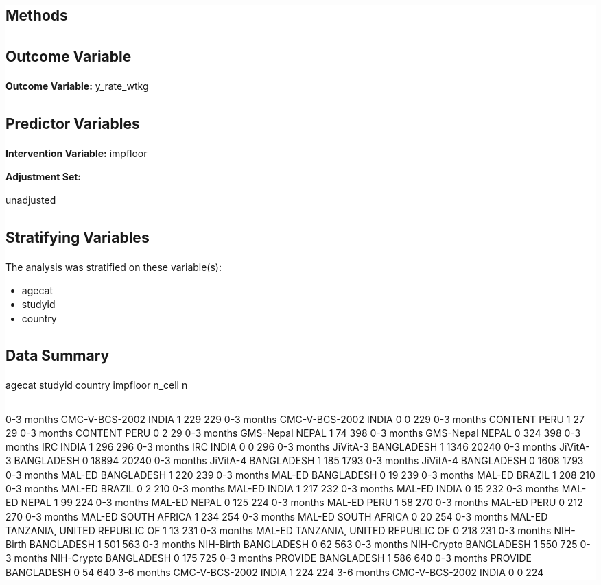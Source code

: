 





## Methods
## Outcome Variable

**Outcome Variable:** y_rate_wtkg

## Predictor Variables

**Intervention Variable:** impfloor

**Adjustment Set:**

unadjusted

## Stratifying Variables

The analysis was stratified on these variable(s):

* agecat
* studyid
* country

## Data Summary

agecat         studyid          country                        impfloor    n_cell       n
-------------  ---------------  -----------------------------  ---------  -------  ------
0-3 months     CMC-V-BCS-2002   INDIA                          1              229     229
0-3 months     CMC-V-BCS-2002   INDIA                          0                0     229
0-3 months     CONTENT          PERU                           1               27      29
0-3 months     CONTENT          PERU                           0                2      29
0-3 months     GMS-Nepal        NEPAL                          1               74     398
0-3 months     GMS-Nepal        NEPAL                          0              324     398
0-3 months     IRC              INDIA                          1              296     296
0-3 months     IRC              INDIA                          0                0     296
0-3 months     JiVitA-3         BANGLADESH                     1             1346   20240
0-3 months     JiVitA-3         BANGLADESH                     0            18894   20240
0-3 months     JiVitA-4         BANGLADESH                     1              185    1793
0-3 months     JiVitA-4         BANGLADESH                     0             1608    1793
0-3 months     MAL-ED           BANGLADESH                     1              220     239
0-3 months     MAL-ED           BANGLADESH                     0               19     239
0-3 months     MAL-ED           BRAZIL                         1              208     210
0-3 months     MAL-ED           BRAZIL                         0                2     210
0-3 months     MAL-ED           INDIA                          1              217     232
0-3 months     MAL-ED           INDIA                          0               15     232
0-3 months     MAL-ED           NEPAL                          1               99     224
0-3 months     MAL-ED           NEPAL                          0              125     224
0-3 months     MAL-ED           PERU                           1               58     270
0-3 months     MAL-ED           PERU                           0              212     270
0-3 months     MAL-ED           SOUTH AFRICA                   1              234     254
0-3 months     MAL-ED           SOUTH AFRICA                   0               20     254
0-3 months     MAL-ED           TANZANIA, UNITED REPUBLIC OF   1               13     231
0-3 months     MAL-ED           TANZANIA, UNITED REPUBLIC OF   0              218     231
0-3 months     NIH-Birth        BANGLADESH                     1              501     563
0-3 months     NIH-Birth        BANGLADESH                     0               62     563
0-3 months     NIH-Crypto       BANGLADESH                     1              550     725
0-3 months     NIH-Crypto       BANGLADESH                     0              175     725
0-3 months     PROVIDE          BANGLADESH                     1              586     640
0-3 months     PROVIDE          BANGLADESH                     0               54     640
3-6 months     CMC-V-BCS-2002   INDIA                          1              224     224
3-6 months     CMC-V-BCS-2002   INDIA                          0                0     224